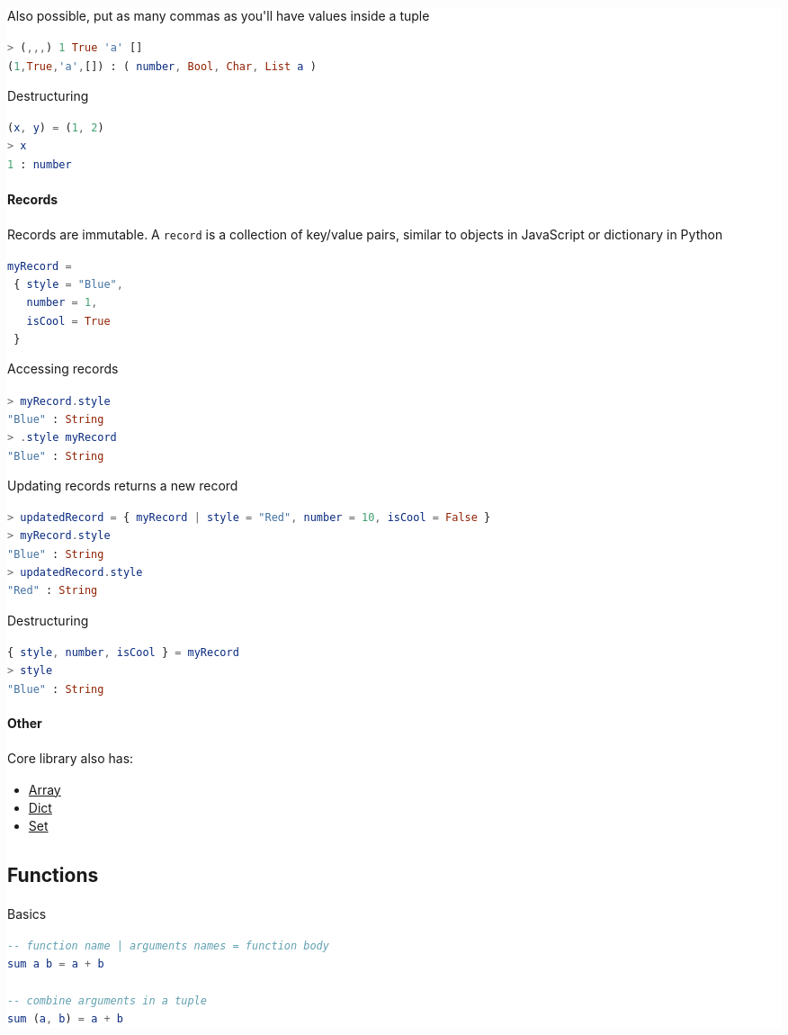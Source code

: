 Also possible, put as many commas as you'll have values inside a tuple
```elm
> (,,,) 1 True 'a' []
(1,True,'a',[]) : ( number, Bool, Char, List a )
```

Destructuring
```elm
(x, y) = (1, 2)
> x
1 : number
```

#### Records
Records are immutable. A `record` is a collection of key/value pairs, 
similar to objects in JavaScript or dictionary in Python
```elm
myRecord = 
 { style = "Blue",
   number = 1, 
   isCool = True 
 }
```

Accessing records
```elm
> myRecord.style
"Blue" : String
> .style myRecord
"Blue" : String
```

Updating records returns a new record
```elm
> updatedRecord = { myRecord | style = "Red", number = 10, isCool = False }
> myRecord.style
"Blue" : String
> updatedRecord.style
"Red" : String
```

Destructuring
```elm
{ style, number, isCool } = myRecord
> style
"Blue" : String
```

#### Other
Core library also has:
 * [Array](http://package.elm-lang.org/packages/elm-lang/core/3.0.0/Array)
 * [Dict](http://package.elm-lang.org/packages/elm-lang/core/3.0.0/Dict)
 * [Set](http://package.elm-lang.org/packages/elm-lang/core/3.0.0/Set)

## Functions
Basics
```elm
-- function name | arguments names = function body
sum a b = a + b

-- combine arguments in a tuple
sum (a, b) = a + b
```
